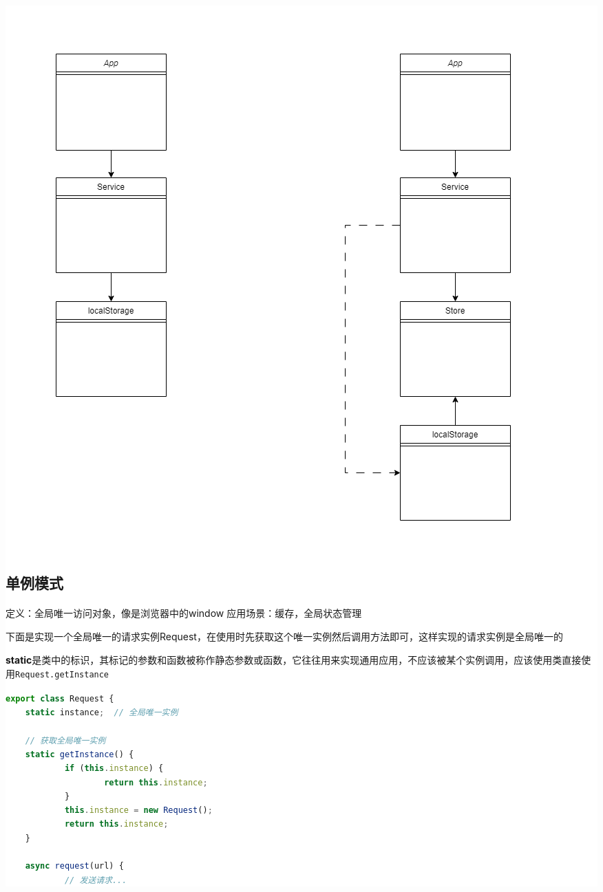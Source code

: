 ![依赖倒置](./asset/img.png)

## 单例模式
定义：全局唯一访问对象，像是浏览器中的window
应用场景：缓存，全局状态管理

下面是实现一个全局唯一的请求实例Request，在使用时先获取这个唯一实例然后调用方法即可，这样实现的请求实例是全局唯一的

**static**是类中的标识，其标记的参数和函数被称作静态参数或函数，它往往用来实现通用应用，不应该被某个实例调用，应该使用类直接使用`Request.getInstance`
```js
export class Request {
	static instance;  // 全局唯一实例

	// 获取全局唯一实例
	static getInstance() {
            if (this.instance) {
                    return this.instance;
            }
            this.instance = new Request();
            return this.instance;
	}

	async request(url) {
            // 发送请求...
```
